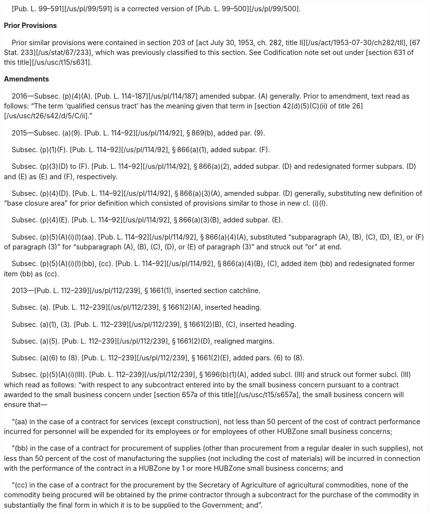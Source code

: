    [Pub. L. 99–591][/us/pl/99/591] is a corrected version of [Pub. L. 99–500][/us/pl/99/500].

 __Prior Provisions__ 

    Prior similar provisions were contained in section 203 of [act July 30, 1953, ch. 282, title II][/us/act/1953-07-30/ch282/tII], [67 Stat. 233][/us/stat/67/233], which was previously classified to this section. See Codification note set out under [section 631 of this title][/us/usc/t15/s631].

 __Amendments__ 

    2016—Subsec. (p)(4)(A). [Pub. L. 114–187][/us/pl/114/187] amended subpar. (A) generally. Prior to amendment, text read as follows: “The term ‘qualified census tract’ has the meaning given that term in [section 42(d)(5)(C)(ii) of title 26][/us/usc/t26/s42/d/5/C/ii].”

    2015—Subsec. (a)(9). [Pub. L. 114–92][/us/pl/114/92], § 869(b), added par. (9).

    Subsec. (p)(1)(F). [Pub. L. 114–92][/us/pl/114/92], § 866(a)(1), added subpar. (F).

    Subsec. (p)(3)(D) to (F). [Pub. L. 114–92][/us/pl/114/92], § 866(a)(2), added subpar. (D) and redesignated former subpars. (D) and (E) as (E) and (F), respectively.

    Subsec. (p)(4)(D). [Pub. L. 114–92][/us/pl/114/92], § 866(a)(3)(A), amended subpar. (D) generally, substituting new definition of “base closure area” for prior definition which consisted of provisions similar to those in new cl. (i)(I).

    Subsec. (p)(4)(E). [Pub. L. 114–92][/us/pl/114/92], § 866(a)(3)(B), added subpar. (E).

    Subsec. (p)(5)(A)(i)(I)(aa). [Pub. L. 114–92][/us/pl/114/92], § 866(a)(4)(A), substituted “subparagraph (A), (B), (C), (D), (E), or (F) of paragraph (3)” for “subparagraph (A), (B), (C), (D), or (E) of paragraph (3)” and struck out “or” at end.

    Subsec. (p)(5)(A)(i)(I)(bb), (cc). [Pub. L. 114–92][/us/pl/114/92], § 866(a)(4)(B), (C), added item (bb) and redesignated former item (bb) as (cc).

    2013—[Pub. L. 112–239][/us/pl/112/239], § 1661(1), inserted section catchline.

    Subsec. (a). [Pub. L. 112–239][/us/pl/112/239], § 1661(2)(A), inserted heading.

    Subsec. (a)(1), (3). [Pub. L. 112–239][/us/pl/112/239], § 1661(2)(B), (C), inserted heading.

    Subsec. (a)(5). [Pub. L. 112–239][/us/pl/112/239], § 1661(2)(D), realigned margins.

    Subsec. (a)(6) to (8). [Pub. L. 112–239][/us/pl/112/239], § 1661(2)(E), added pars. (6) to (8).

    Subsec. (p)(5)(A)(i)(III). [Pub. L. 112–239][/us/pl/112/239], § 1696(b)(1)(A), added subcl. (III) and struck out former subcl. (III) which read as follows: “with respect to any subcontract entered into by the small business concern pursuant to a contract awarded to the small business concern under [section 657a of this title][/us/usc/t15/s657a], the small business concern will ensure that—

    “(aa) in the case of a contract for services (except construction), not less than 50 percent of the cost of contract performance incurred for personnel will be expended for its employees or for employees of other HUBZone small business concerns;

    “(bb) in the case of a contract for procurement of supplies (other than procurement from a regular dealer in such supplies), not less than 50 percent of the cost of manufacturing the supplies (not including the cost of materials) will be incurred in connection with the performance of the contract in a HUBZone by 1 or more HUBZone small business concerns; and

    “(cc) in the case of a contract for the procurement by the Secretary of Agriculture of agricultural commodities, none of the commodity being procured will be obtained by the prime contractor through a subcontract for the purchase of the commodity in substantially the final form in which it is to be supplied to the Government; and”.
